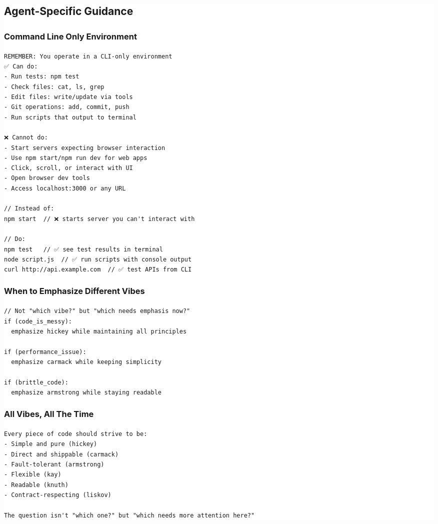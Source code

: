 ## Agent-Specific Guidance

### Command Line Only Environment
```
REMEMBER: You operate in a CLI-only environment
✅ Can do:
- Run tests: npm test
- Check files: cat, ls, grep
- Edit files: write/update via tools
- Git operations: add, commit, push
- Run scripts that output to terminal

❌ Cannot do:
- Start servers expecting browser interaction
- Use npm start/npm run dev for web apps
- Click, scroll, or interact with UI
- Open browser dev tools
- Access localhost:3000 or any URL

// Instead of:
npm start  // ❌ starts server you can't interact with

// Do:
npm test   // ✅ see test results in terminal
node script.js  // ✅ run scripts with console output
curl http://api.example.com  // ✅ test APIs from CLI
```

### When to Emphasize Different Vibes
```
// Not "which vibe?" but "which needs emphasis now?"
if (code_is_messy):
  emphasize hickey while maintaining all principles
  
if (performance_issue):
  emphasize carmack while keeping simplicity
  
if (brittle_code):
  emphasize armstrong while staying readable
```

### All Vibes, All The Time
```
Every piece of code should strive to be:
- Simple and pure (hickey)
- Direct and shippable (carmack)  
- Fault-tolerant (armstrong)
- Flexible (kay)
- Readable (knuth)
- Contract-respecting (liskov)

The question isn't "which one?" but "which needs more attention here?"
```
